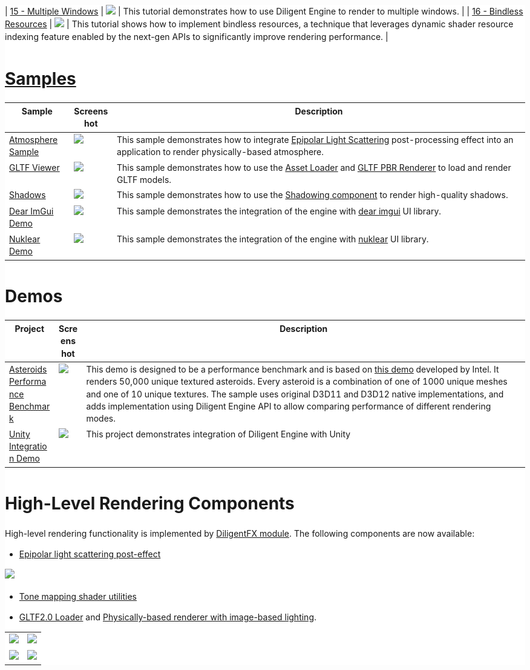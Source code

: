 | [15 - Multiple Windows](https://github.com/DiligentGraphics/DiligentSamples/tree/master/Tutorials/Tutorial15_MultipleWindows) | ![](https://github.com/DiligentGraphics/DiligentSamples/blob/master/Tutorials/Tutorial15_MultipleWindows/Screenshot.png) | This tutorial demonstrates how to use Diligent Engine to render to multiple windows. |
| [16 - Bindless Resources](https://github.com/DiligentGraphics/DiligentSamples/tree/master/Tutorials/Tutorial16_BindlessResources) | ![](https://github.com/DiligentGraphics/DiligentSamples/blob/master/Tutorials/Tutorial16_BindlessResources/Animation_Small.gif) | This tutorial shows how to implement bindless resources, a technique that leverages dynamic shader resource indexing feature enabled by the next-gen APIs to significantly improve rendering performance. |

<a name="samples"></a>
# [Samples](https://github.com/DiligentGraphics/DiligentSamples)

| Sample     | Screenshot  | Description          |
|------------|-------------|----------------------|
| [Atmosphere Sample](https://github.com/DiligentGraphics/DiligentSamples/tree/master/Samples/Atmosphere) | ![](https://github.com/DiligentGraphics/DiligentSamples/blob/master/Samples/Atmosphere/Animation_Small.gif) | This sample demonstrates how to integrate [Epipolar Light Scattering](https://github.com/DiligentGraphics/DiligentFX/tree/master/Postprocess/EpipolarLightScattering) post-processing effect into an application to render physically-based atmosphere. |
| [GLTF Viewer](https://github.com/DiligentGraphics/DiligentSamples/tree/master/Samples/GLTFViewer) | <img src="https://github.com/DiligentGraphics/DiligentFX/blob/master/GLTF_PBR_Renderer/screenshots/flight_helmet.jpg" width=240> | This sample demonstrates how to use the [Asset Loader](https://github.com/DiligentGraphics/DiligentTools/tree/master/AssetLoader) and [GLTF PBR Renderer](https://github.com/DiligentGraphics/DiligentFX/tree/master/GLTF_PBR_Renderer) to load and render GLTF models. |
| [Shadows](https://github.com/DiligentGraphics/DiligentSamples/tree/master/Samples/Shadows) | <img src="https://github.com/DiligentGraphics/DiligentSamples/blob/master/Samples/Shadows/Screenshot.jpg" width=240> | This sample demonstrates how to use the [Shadowing component](https://github.com/DiligentGraphics/DiligentFX/tree/master/Components#shadows) to render high-quality shadows. |
| [Dear ImGui Demo](https://github.com/DiligentGraphics/DiligentSamples/tree/master/Samples/ImguiDemo) | <img src="https://github.com/DiligentGraphics/DiligentSamples/blob/master/Samples/ImguiDemo/Screenshot.png" width=240> | This sample demonstrates the integration of the engine with [dear imgui](https://github.com/ocornut/imgui) UI library. |
| [Nuklear Demo](https://github.com/DiligentGraphics/DiligentSamples/tree/master/Samples/NuklearDemo) | <img src="https://github.com/DiligentGraphics/DiligentSamples/blob/master/Samples/NuklearDemo/Screenshot.png" width=240> | This sample demonstrates the integration of the engine with [nuklear](https://github.com/vurtun/nuklear) UI library. |

<a name="demos"></a>
# Demos

| Project    | Screenshot  | Description          |
|------------|-------------|----------------------|
| [Asteroids Performance Benchmark](https://github.com/DiligentGraphics/DiligentEngine/tree/master/Projects/Asteroids) | ![](Projects/Asteroids/Screenshot.png) | This demo is designed to be a performance benchmark and is based on [this demo](https://software.intel.com/en-us/articles/asteroids-and-directx-12-performance-and-power-savings) developed by Intel. It renders 50,000 unique textured asteroids. Every asteroid is a combination of one of 1000 unique meshes and one of 10 unique textures. The sample uses original D3D11 and D3D12 native implementations, and adds implementation using Diligent Engine API to allow comparing performance of different rendering modes. |
| [Unity Integration Demo](https://github.com/DiligentGraphics/DiligentEngine/tree/master/unityplugin) | ![](unityplugin/GhostCubePlugin/Screenshot.png) | This project demonstrates integration of Diligent Engine with Unity |

<a name="high_level_components"></a>
# High-Level Rendering Components

High-level rendering functionality is implemented by [DiligentFX module](https://github.com/DiligentGraphics/DiligentFX).
The following components are now available:

* [Epipolar light scattering post-effect](https://github.com/DiligentGraphics/DiligentFX/tree/master/Postprocess/EpipolarLightScattering)
<img src="https://github.com/DiligentGraphics/DiligentFX/blob/master/Postprocess/EpipolarLightScattering/media/LightScattering.png" width=240>

* [Tone mapping shader utilities](https://github.com/DiligentGraphics/DiligentFX/tree/master/Shaders/PostProcess/ToneMapping/public)

<a name="gltf_loader_and_renderer"></a>
* [GLTF2.0 Loader](https://github.com/DiligentGraphics/DiligentTools/tree/master/AssetLoader)
  and [Physically-based renderer with image-based lighting](https://github.com/DiligentGraphics/DiligentFX/tree/master/GLTF_PBR_Renderer).
  
|||
|-----------------|-----------------|
| ![](https://github.com/DiligentGraphics/DiligentFX/blob/master/GLTF_PBR_Renderer/screenshots/damaged_helmet.jpg) | ![](https://github.com/DiligentGraphics/DiligentFX/blob/master/GLTF_PBR_Renderer/screenshots/flight_helmet.jpg) |
| ![](https://github.com/DiligentGraphics/DiligentFX/blob/master/GLTF_PBR_Renderer/screenshots/mr_spheres.jpg)     | ![](https://github.com/DiligentGraphics/DiligentSamples/blob/master/Samples/GLTFViewer/screenshots/cesium_man_large.gif)  |
